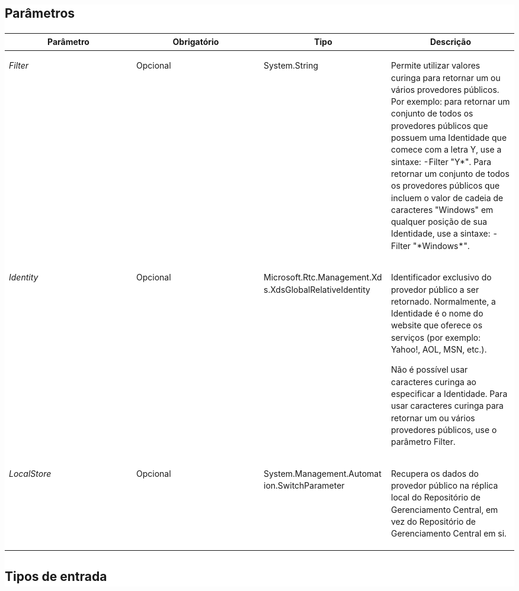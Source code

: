 ## Parâmetros


<table>
<colgroup>
<col style="width: 25%" />
<col style="width: 25%" />
<col style="width: 25%" />
<col style="width: 25%" />
</colgroup>
<thead>
<tr class="header">
<th>Parâmetro</th>
<th>Obrigatório</th>
<th>Tipo</th>
<th>Descrição</th>
</tr>
</thead>
<tbody>
<tr class="odd">
<td><p><em>Filter</em></p></td>
<td><p>Opcional</p></td>
<td><p>System.String</p></td>
<td><p>Permite utilizar valores curinga para retornar um ou vários provedores públicos. Por exemplo: para retornar um conjunto de todos os provedores públicos que possuem uma Identidade que comece com a letra Y, use a sintaxe: -Filter &quot;Y*&quot;. Para retornar um conjunto de todos os provedores públicos que incluem o valor de cadeia de caracteres &quot;Windows&quot; em qualquer posição de sua Identidade, use a sintaxe: -Filter &quot;*Windows*&quot;.</p></td>
</tr>
<tr class="even">
<td><p><em>Identity</em></p></td>
<td><p>Opcional</p></td>
<td><p>Microsoft.Rtc.Management.Xds.XdsGlobalRelativeIdentity</p></td>
<td><p>Identificador exclusivo do provedor público a ser retornado. Normalmente, a Identidade é o nome do website que oferece os serviços (por exemplo: Yahoo!, AOL, MSN, etc.).</p>
<p>Não é possível usar caracteres curinga ao especificar a Identidade. Para usar caracteres curinga para retornar um ou vários provedores públicos, use o parâmetro Filter.</p></td>
</tr>
<tr class="odd">
<td><p><em>LocalStore</em></p></td>
<td><p>Opcional</p></td>
<td><p>System.Management.Automation.SwitchParameter</p></td>
<td><p>Recupera os dados do provedor público na réplica local do Repositório de Gerenciamento Central, em vez do Repositório de Gerenciamento Central em si.</p></td>
</tr>
</tbody>
</table>


## Tipos de entrada
